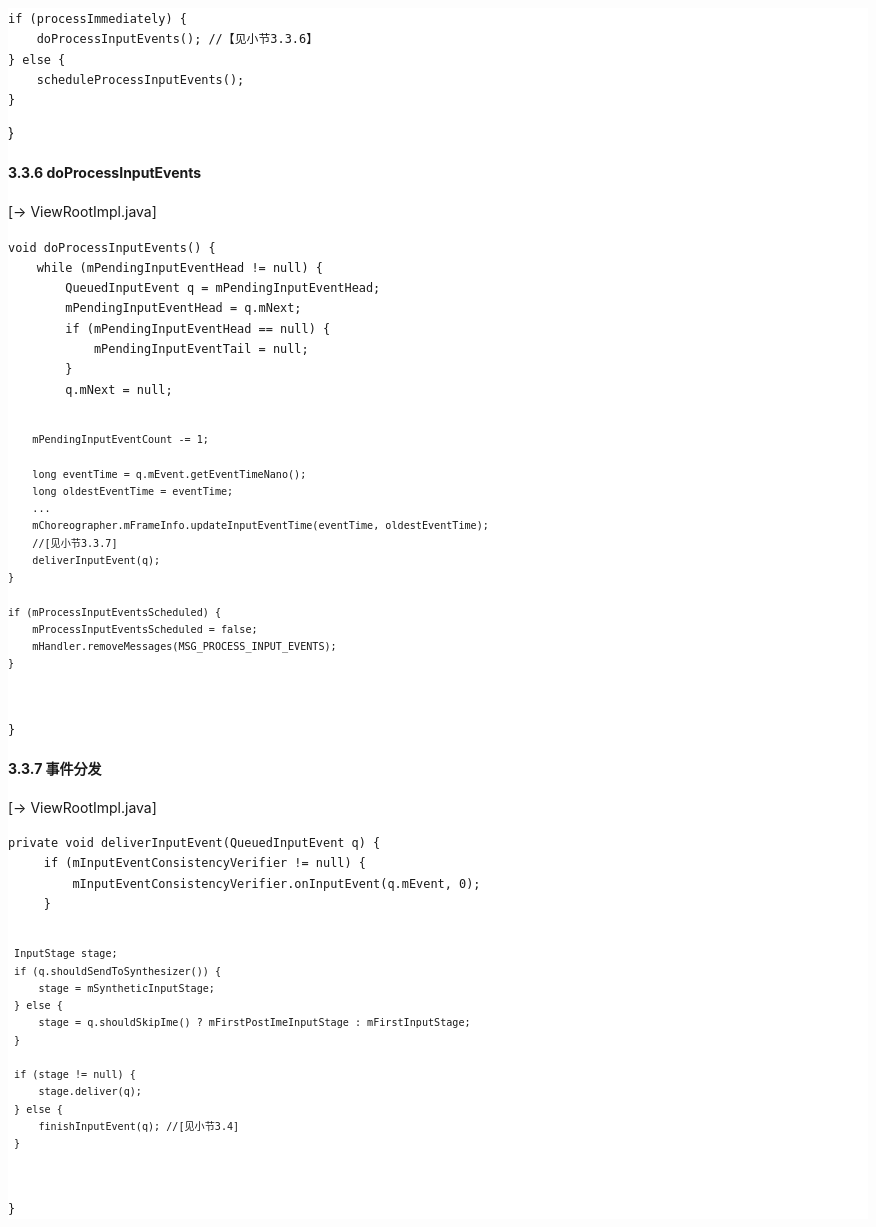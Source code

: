     if (processImmediately) {
        doProcessInputEvents(); //【见小节3.3.6】
    } else {
        scheduleProcessInputEvents();
    }
}
</code></pre>

<h4 id="336-doprocessinputevents">3.3.6 doProcessInputEvents</h4>
<p>[-&gt; ViewRootImpl.java]</p>

<div class="language-plaintext highlighter-rouge"><div class="highlight"><pre class="highlight"><code>void doProcessInputEvents() {
    while (mPendingInputEventHead != null) {
        QueuedInputEvent q = mPendingInputEventHead;
        mPendingInputEventHead = q.mNext;
        if (mPendingInputEventHead == null) {
            mPendingInputEventTail = null;
        }
        q.mNext = null;

        mPendingInputEventCount -= 1;

        long eventTime = q.mEvent.getEventTimeNano();
        long oldestEventTime = eventTime;
        ...
        mChoreographer.mFrameInfo.updateInputEventTime(eventTime, oldestEventTime);
        //[见小节3.3.7]
        deliverInputEvent(q);
    }

    if (mProcessInputEventsScheduled) {
        mProcessInputEventsScheduled = false;
        mHandler.removeMessages(MSG_PROCESS_INPUT_EVENTS);
    }
}
</code></pre></div></div>

<h4 id="337-事件分发">3.3.7 事件分发</h4>
<p>[-&gt; ViewRootImpl.java]</p>

<div class="language-plaintext highlighter-rouge"><div class="highlight"><pre class="highlight"><code>private void deliverInputEvent(QueuedInputEvent q) {
     if (mInputEventConsistencyVerifier != null) {
         mInputEventConsistencyVerifier.onInputEvent(q.mEvent, 0);
     }

     InputStage stage;
     if (q.shouldSendToSynthesizer()) {
         stage = mSyntheticInputStage;
     } else {
         stage = q.shouldSkipIme() ? mFirstPostImeInputStage : mFirstInputStage;
     }

     if (stage != null) {
         stage.deliver(q);
     } else {
         finishInputEvent(q); //[见小节3.4]
     }
 }
</code></pre></div></div>
